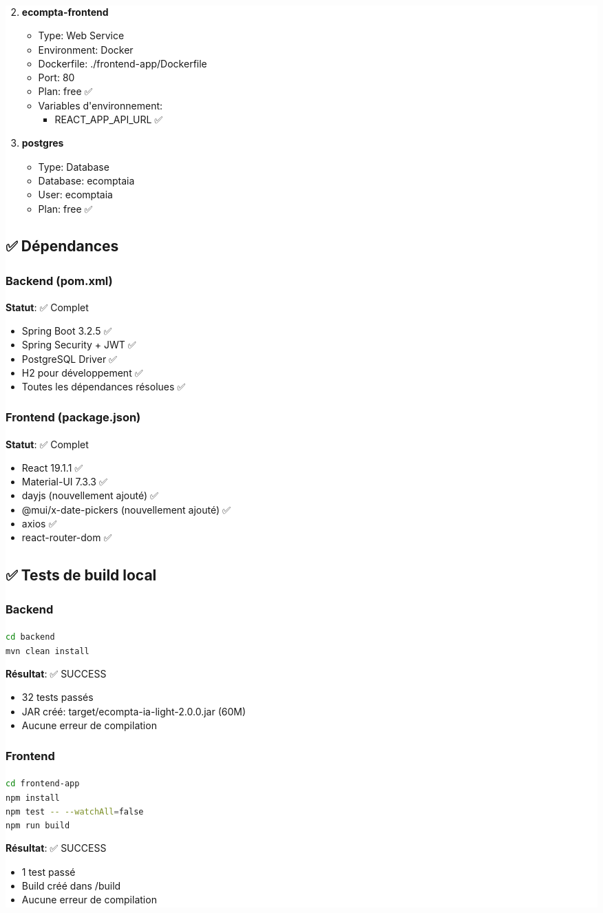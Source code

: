 2. **ecompta-frontend**
   - Type: Web Service
   - Environment: Docker
   - Dockerfile: ./frontend-app/Dockerfile
   - Port: 80
   - Plan: free ✅
   - Variables d'environnement:
     - REACT_APP_API_URL ✅

3. **postgres**
   - Type: Database
   - Database: ecomptaia
   - User: ecomptaia
   - Plan: free ✅

## ✅ Dépendances

### Backend (pom.xml)
**Statut**: ✅ Complet
- Spring Boot 3.2.5 ✅
- Spring Security + JWT ✅
- PostgreSQL Driver ✅
- H2 pour développement ✅
- Toutes les dépendances résolues ✅

### Frontend (package.json)
**Statut**: ✅ Complet
- React 19.1.1 ✅
- Material-UI 7.3.3 ✅
- dayjs (nouvellement ajouté) ✅
- @mui/x-date-pickers (nouvellement ajouté) ✅
- axios ✅
- react-router-dom ✅

## ✅ Tests de build local

### Backend
```bash
cd backend
mvn clean install
```
**Résultat**: ✅ SUCCESS
- 32 tests passés
- JAR créé: target/ecompta-ia-light-2.0.0.jar (60M)
- Aucune erreur de compilation

### Frontend
```bash
cd frontend-app
npm install
npm test -- --watchAll=false
npm run build
```
**Résultat**: ✅ SUCCESS
- 1 test passé
- Build créé dans /build
- Aucune erreur de compilation
